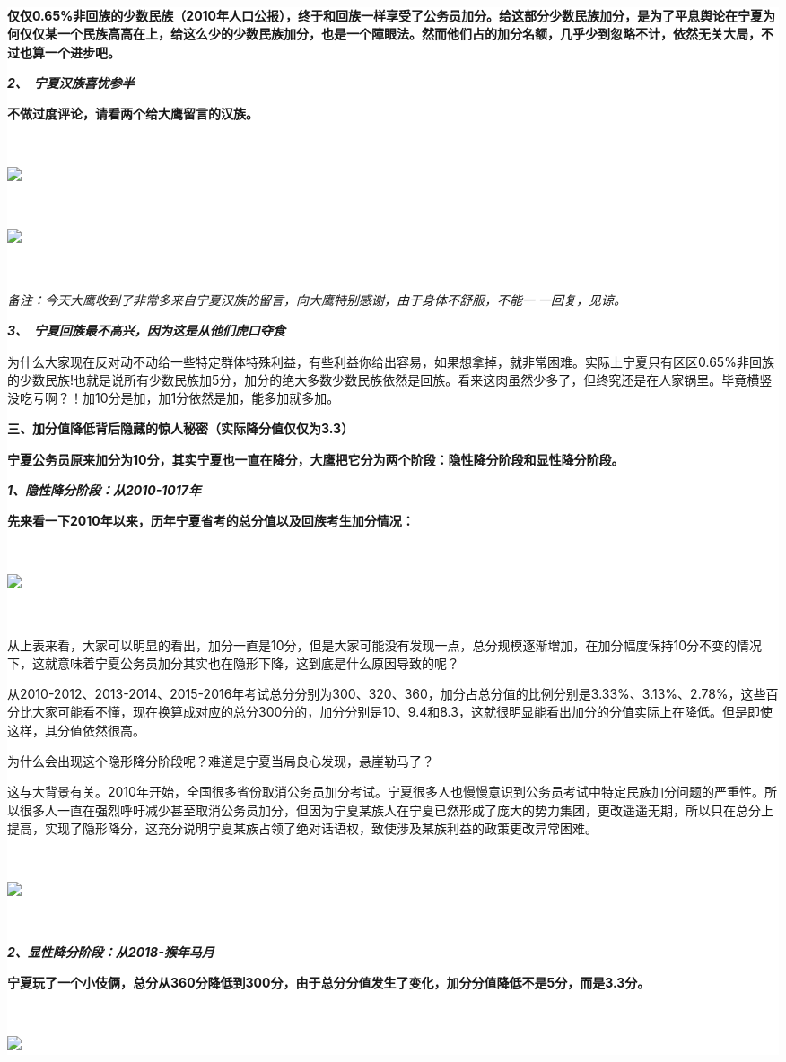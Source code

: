 **仅仅0.65%非回族的少数民族（2010年人口公报），终于和回族一样享受了公务员加分。给这部分少数民族加分，是为了平息舆论在宁夏为何仅仅某一个民族高高在上，给这么少的少数民族加分，也是一个障眼法。然而他们占的加分名额，几乎少到忽略不计，依然无关大局，不过也算一个进步吧。**

**_**2、  宁夏汉族喜忧参半**_**

**不做过度评论，请看两个给大鹰留言的汉族。**

​

![](https://r.sinaimg.cn/large/article/1831a5217aac050d90a7a5b9a411ad81)

​

![](https://r.sinaimg.cn/large/article/e9a3d6febe396f063158d42528d5d5cf)

​

_备注：今天大鹰收到了非常多来自宁夏汉族的留言，向大鹰特别感谢，由于身体不舒服，不能一 一回复，见谅。_

_**3、  宁夏回族最不高兴，因为这是从他们虎口夺食**_

为什么大家现在反对动不动给一些特定群体特殊利益，有些利益你给出容易，如果想拿掉，就非常困难。实际上宁夏只有区区0.65%非回族的少数民族!也就是说所有少数民族加5分，加分的绝大多数少数民族依然是回族。看来这肉虽然少多了，但终究还是在人家锅里。毕竟横竖没吃亏啊？！加10分是加，加1分依然是加，能多加就多加。

**三、加分值降低背后隐藏的惊人秘密（实际降分值仅仅为3.3）**

**宁夏公务员原来加分为10分，其实宁夏也一直在降分，大鹰把它分为两个阶段：隐性降分阶段和显性降分阶段。**

**_**1、隐性降分阶段：从2010-1017年**_**

**先来看一下2010年以来，历年宁夏省考的总分值以及回族考生加分情况：**

​

![](https://r.sinaimg.cn/large/article/20f49dfa804bd807bc5040424cb9c080)

​

从上表来看，大家可以明显的看出，加分一直是10分，但是大家可能没有发现一点，总分规模逐渐增加，在加分幅度保持10分不变的情况下，这就意味着宁夏公务员加分其实也在隐形下降，这到底是什么原因导致的呢？

从2010-2012、2013-2014、2015-2016年考试总分分别为300、320、360，加分占总分值的比例分别是3.33%、3.13%、2.78%，这些百分比大家可能看不懂，现在换算成对应的总分300分的，加分分别是10、9.4和8.3，这就很明显能看出加分的分值实际上在降低。但是即使这样，其分值依然很高。

为什么会出现这个隐形降分阶段呢？难道是宁夏当局良心发现，悬崖勒马了？

这与大背景有关。2010年开始，全国很多省份取消公务员加分考试。宁夏很多人也慢慢意识到公务员考试中特定民族加分问题的严重性。所以很多人一直在强烈呼吁减少甚至取消公务员加分，但因为宁夏某族人在宁夏已然形成了庞大的势力集团，更改遥遥无期，所以只在总分上提高，实现了隐形降分，这充分说明宁夏某族占领了绝对话语权，致使涉及某族利益的政策更改异常困难。

​

![](https://r.sinaimg.cn/large/article/7e0b27dfb353dcc3088456d968841521)

​

**_**2、显性降分阶段：从2018-猴年马月**_**

**宁夏玩了一个小伎俩，总分从360分降低到300分，由于总分分值发生了变化，加分分值降低不是5分，而是3.3分。**

​

![](https://r.sinaimg.cn/large/article/67263092aa7d45683607f6ff6d738008)
